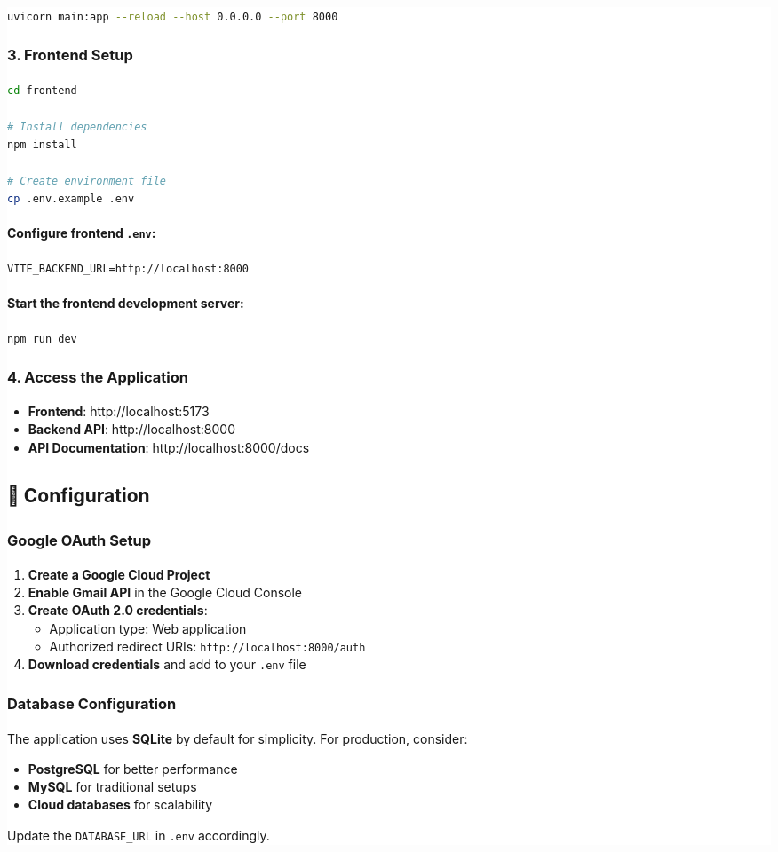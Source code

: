 ```bash
uvicorn main:app --reload --host 0.0.0.0 --port 8000
```

### 3. Frontend Setup

```bash
cd frontend

# Install dependencies
npm install

# Create environment file
cp .env.example .env
```

#### Configure frontend `.env`:

```env
VITE_BACKEND_URL=http://localhost:8000
```

#### Start the frontend development server:

```bash
npm run dev
```

### 4. Access the Application

- **Frontend**: http://localhost:5173
- **Backend API**: http://localhost:8000
- **API Documentation**: http://localhost:8000/docs

## 🔧 Configuration

### Google OAuth Setup

1. **Create a Google Cloud Project**
2. **Enable Gmail API** in the Google Cloud Console
3. **Create OAuth 2.0 credentials**:
   - Application type: Web application
   - Authorized redirect URIs: `http://localhost:8000/auth`
4. **Download credentials** and add to your `.env` file

### Database Configuration

The application uses **SQLite** by default for simplicity. For production, consider:

- **PostgreSQL** for better performance
- **MySQL** for traditional setups
- **Cloud databases** for scalability

Update the `DATABASE_URL` in `.env` accordingly.
